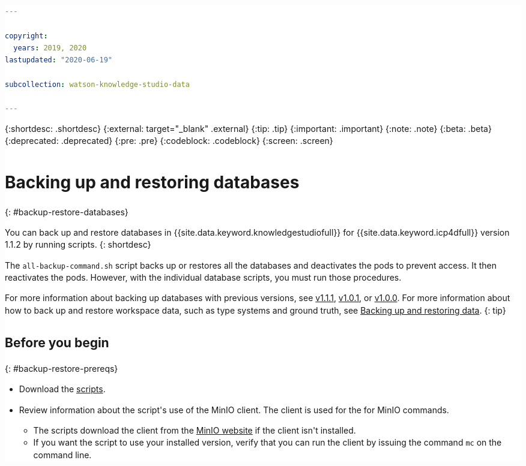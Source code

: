 ```yaml
---

copyright:
  years: 2019, 2020
lastupdated: "2020-06-19"

subcollection: watson-knowledge-studio-data

---
```


{:shortdesc: .shortdesc}
{:external: target="_blank" .external}
{:tip: .tip}
{:important: .important}
{:note: .note}
{:beta: .beta}
{:deprecated: .deprecated}
{:pre: .pre}
{:codeblock: .codeblock}
{:screen: .screen}

# Backing up and restoring databases
{: #backup-restore-databases}

You can back up and restore databases in {{site.data.keyword.knowledgestudiofull}} for {{site.data.keyword.icp4dfull}} version 1.1.2 by running scripts.
{: shortdesc}

The `all-backup-command.sh` script backs up or restores all the databases and deactivates the pods to prevent access. It then reactivates the pods. However, with the individual database scripts, you must run those procedures.

For more information about backing up databases with previous versions, see [v1.1.1](/docs/watson-knowledge-studio-data?topic=watson-knowledge-studio-data-backup-restore-databases-1.1.1), [v1.0.1](/docs/watson-knowledge-studio-data?topic=watson-knowledge-studio-data-backup-restore-databases-1.0.1), or [v1.0.0](/docs/watson-knowledge-studio-data?topic=watson-knowledge-studio-data-backup-restore-databases-1.0.0). For more information about how to back up and restore workspace data, such as type systems and ground truth, see [Backing up and restoring data](/docs/watson-knowledge-studio-data?topic=watson-knowledge-studio-data-backup-restore).
{: tip}

## Before you begin
{: #backup-restore-prereqs}

- Download the [scripts](#scripts-location).
- Review information about the script's use of the MinIO client. The client is used for the for MinIO commands.

  - The scripts download the client from the [MinIO website](https://dl.min.io/) if the client isn't installed.
  - If you want the script to use your installed version, verify that you can run the client by issuing the command `mc` on the command line.

